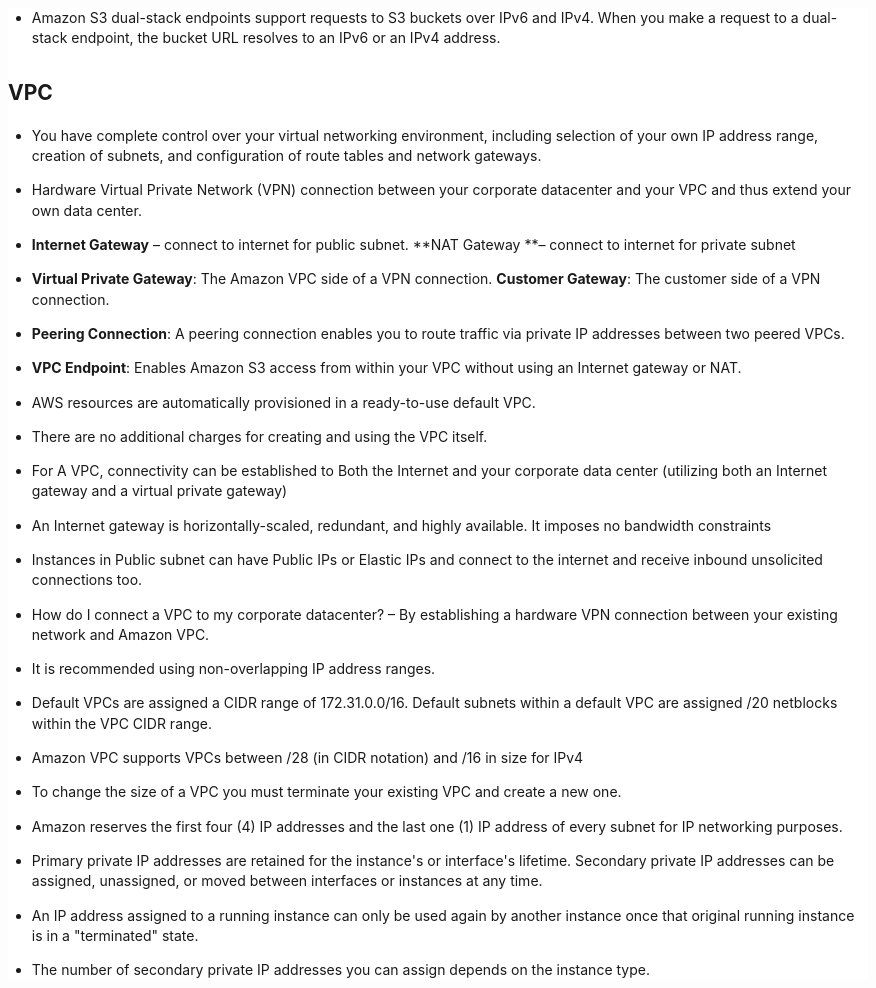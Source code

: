 * Amazon S3 dual-stack endpoints support requests to S3 buckets over IPv6 and IPv4. When you make a request to a dual-stack endpoint, the bucket URL resolves to an IPv6 or an IPv4 address.

## VPC

* You have complete control over your virtual networking environment, including selection of your own IP address range, creation of subnets, and configuration of route tables and network gateways.

* Hardware Virtual Private Network (VPN) connection between your corporate datacenter and your VPC and thus extend your own data center. 

* **Internet Gateway** – connect to internet for public subnet. **NAT Gateway **– connect to internet for private subnet

* **Virtual Private Gateway**: The Amazon VPC side of a VPN connection. **Customer Gateway**: The customer side of a VPN connection.

* **Peering Connection**: A peering connection enables you to route traffic via private IP addresses between two peered VPCs.

* **VPC Endpoint**: Enables Amazon S3 access from within your VPC without using an Internet gateway or NAT.

* AWS resources are automatically provisioned in a ready-to-use default VPC.

* There are no additional charges for creating and using the VPC itself.

* For A VPC, connectivity can be established to Both the Internet and your corporate data center (utilizing both an Internet gateway and a virtual private gateway)

* An Internet gateway is horizontally-scaled, redundant, and highly available. It imposes no bandwidth constraints

* Instances in Public subnet can have Public IPs or Elastic IPs and connect to the internet and receive inbound unsolicited connections too. 

* How do I connect a VPC to my corporate datacenter? – By establishing a hardware VPN connection between your existing network and Amazon VPC.

* It is recommended using non-overlapping IP address ranges. 

* Default VPCs are assigned a CIDR range of 172.31.0.0/16. Default subnets within a default VPC are assigned /20 netblocks within the VPC CIDR range. 

* Amazon VPC supports VPCs between /28 (in CIDR notation) and /16 in size for IPv4

* To change the size of a VPC you must terminate your existing VPC and create a new one.

* Amazon reserves the first four (4) IP addresses and the last one (1) IP address of every subnet for IP networking purposes.

* Primary private IP addresses are retained for the instance's or interface's lifetime. Secondary private IP addresses can be assigned, unassigned, or moved between interfaces or instances at any time.

* An IP address assigned to a running instance can only be used again by another instance once that original running instance is in a "terminated" state. 

* The number of secondary private IP addresses you can assign depends on the instance type.
